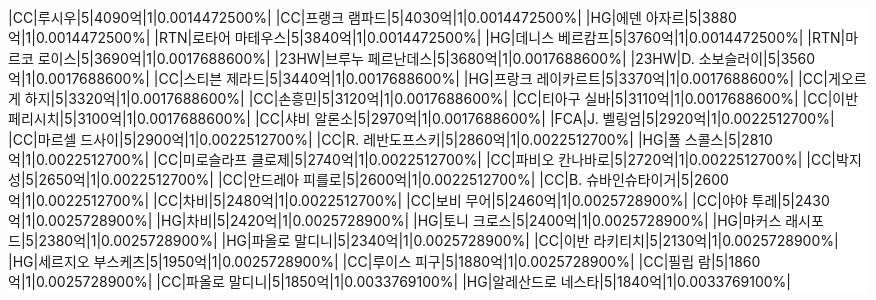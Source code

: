 |CC|루시우|5|4090억|1|0.0014472500%|
|CC|프랭크 램파드|5|4030억|1|0.0014472500%|
|HG|에덴 아자르|5|3880억|1|0.0014472500%|
|RTN|로타어 마테우스|5|3840억|1|0.0014472500%|
|HG|데니스 베르캄프|5|3760억|1|0.0014472500%|
|RTN|마르코 로이스|5|3690억|1|0.0017688600%|
|23HW|브루누 페르난데스|5|3680억|1|0.0017688600%|
|23HW|D. 소보슬러이|5|3560억|1|0.0017688600%|
|CC|스티븐 제라드|5|3440억|1|0.0017688600%|
|HG|프랑크 레이카르트|5|3370억|1|0.0017688600%|
|CC|게오르게 하지|5|3320억|1|0.0017688600%|
|CC|손흥민|5|3120억|1|0.0017688600%|
|CC|티아구 실바|5|3110억|1|0.0017688600%|
|CC|이반 페리시치|5|3100억|1|0.0017688600%|
|CC|샤비 알론소|5|2970억|1|0.0017688600%|
|FCA|J. 벨링엄|5|2920억|1|0.0022512700%|
|CC|마르셀 드사이|5|2900억|1|0.0022512700%|
|CC|R. 레반도프스키|5|2860억|1|0.0022512700%|
|HG|폴 스콜스|5|2810억|1|0.0022512700%|
|CC|미로슬라프 클로제|5|2740억|1|0.0022512700%|
|CC|파비오 칸나바로|5|2720억|1|0.0022512700%|
|CC|박지성|5|2650억|1|0.0022512700%|
|CC|안드레아 피를로|5|2600억|1|0.0022512700%|
|CC|B. 슈바인슈타이거|5|2600억|1|0.0022512700%|
|CC|차비|5|2480억|1|0.0022512700%|
|CC|보비 무어|5|2460억|1|0.0025728900%|
|CC|야야 투레|5|2430억|1|0.0025728900%|
|HG|차비|5|2420억|1|0.0025728900%|
|HG|토니 크로스|5|2400억|1|0.0025728900%|
|HG|마커스 래시포드|5|2380억|1|0.0025728900%|
|HG|파올로 말디니|5|2340억|1|0.0025728900%|
|CC|이반 라키티치|5|2130억|1|0.0025728900%|
|HG|세르지오 부스케츠|5|1950억|1|0.0025728900%|
|CC|루이스 피구|5|1880억|1|0.0025728900%|
|CC|필립 람|5|1860억|1|0.0025728900%|
|CC|파올로 말디니|5|1850억|1|0.0033769100%|
|HG|알레산드로 네스타|5|1840억|1|0.0033769100%|
